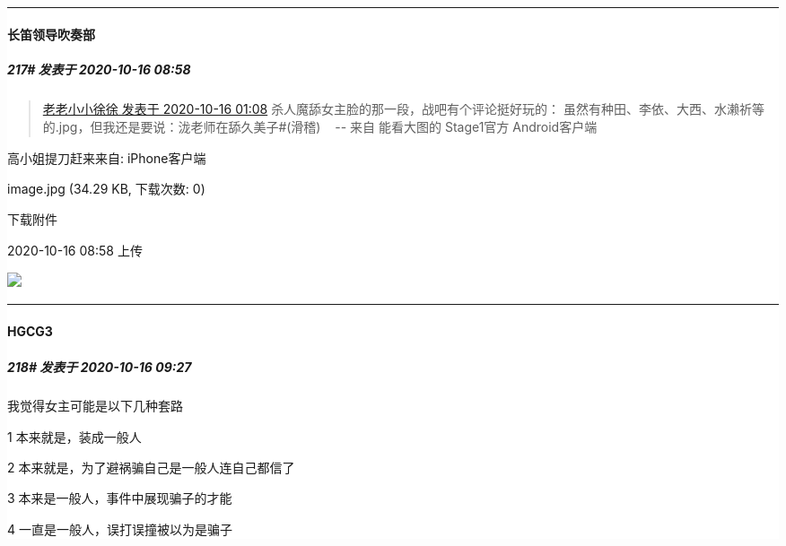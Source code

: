 





*****

####  长笛领导吹奏部  
##### 217#       发表于 2020-10-16 08:58



<blockquote><a href="httphttps://bbs.saraba1st.com/2b/forum.php?mod=redirect&amp;goto=findpost&amp;pid=49062289&amp;ptid=1918653" target="_blank"> 老老小小徐徐 发表于 2020-10-16 01:08</a> 杀人魔舔女主脸的那一段，战吧有个评论挺好玩的： 虽然有种田、李依、大西、水濑祈等的.jpg，但我还是要说：泷老师在舔久美子#(滑稽)    -- 来自 能看大图的 Stage1官方 Android客户端 </blockquote>
高小姐提刀赶来来自: iPhone客户端






image.jpg
(34.29 KB, 下载次数: 0)




下载附件


2020-10-16 08:58 上传









<img src="https://img.saraba1st.com/forum/202010/16/085845hxoxp77nt1n21694.jpg" referrerpolicy="no-referrer">












*****

####  HGCG3  
##### 218#       发表于 2020-10-16 09:27




我觉得女主可能是以下几种套路

1 本来就是，装成一般人

2 本来就是，为了避祸骗自己是一般人连自己都信了

3 本来是一般人，事件中展现骗子的才能

4 一直是一般人，误打误撞被以为是骗子
